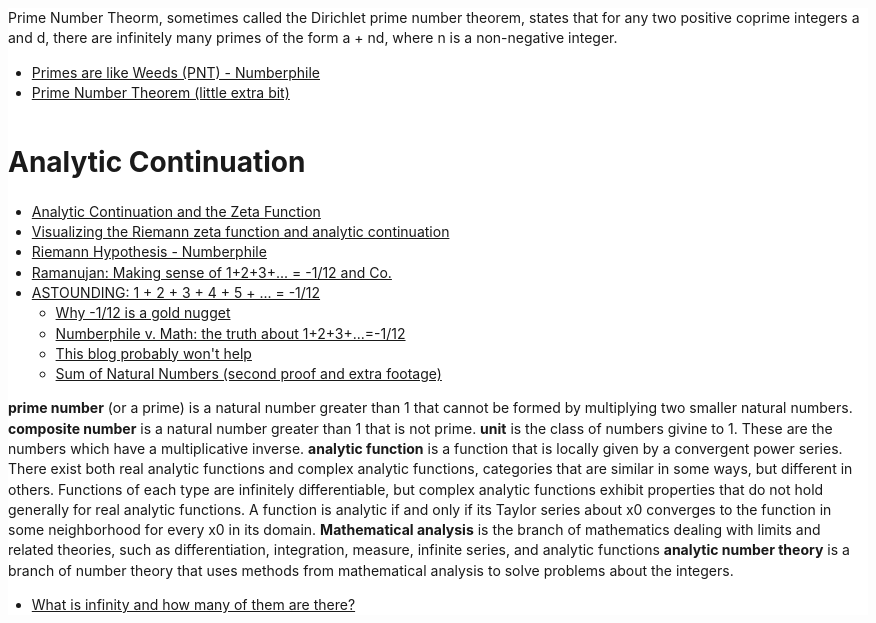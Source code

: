Prime Number Theorm, sometimes called the Dirichlet prime number theorem,
states that for any two positive coprime integers a and d, there are
infinitely many primes of the form a + nd, where n is a non-negative integer.

* [Primes are like Weeds (PNT) - Numberphile](https://www.youtube.com/watch?v=l8ezziaEeNE)
* [Prime Number Theorem (little extra bit)](https://www.youtube.com/watch?v=TMRZYSQGAcw)


# Analytic Continuation

* [Analytic Continuation and the Zeta Function](https://www.youtube.com/watch?v=CjSKmcWRFzE)
* [Visualizing the Riemann zeta function and analytic continuation](https://www.youtube.com/watch?v=sD0NjbwqlYw)
* [Riemann Hypothesis - Numberphile](https://www.youtube.com/watch?v=d6c6uIyieoo)
* [Ramanujan: Making sense of 1+2+3+... = -1/12 and Co.](https://www.youtube.com/watch?v=jcKRGpMiVTw&t=236s)
* [ASTOUNDING: 1 + 2 + 3 + 4 + 5 + ... = -1/12](https://www.youtube.com/watch?v=w-I6XTVZXww)
  * [Why -1/12 is a gold nugget](https://www.youtube.com/watch?v=0Oazb7IWzbA&app=desktop)
  * [Numberphile v. Math: the truth about 1+2+3+...=-1/12](https://www.youtube.com/watch?v=YuIIjLr6vUA)
  * [This blog probably won't help](http://www.bradyharanblog.com/blog/2015/1/11/this-blog-probably-wont-help)
  * [Sum of Natural Numbers (second proof and extra footage)](https://www.youtube.com/watch?v=E-d9mgo8FGk)



**prime number** (or a prime) is a natural number greater than 1 that cannot be formed by multiplying two smaller natural numbers.
**composite number** is a natural number greater than 1 that is not prime.
**unit** is the class of numbers givine to 1. These are the numbers which have a multiplicative inverse.
**analytic function** is a function that is locally given by a convergent power series. There exist both real analytic functions and complex analytic functions, categories that are similar in some ways, but different in others. Functions of each type are infinitely differentiable, but complex analytic functions exhibit properties that do not hold generally for real analytic functions. A function is analytic if and only if its Taylor series about x0 converges to the function in some neighborhood for every x0 in its domain.
**Mathematical analysis** is the branch of mathematics dealing with limits and related theories, such as differentiation, integration, measure, infinite series, and analytic functions
**analytic number theory** is a branch of number theory that uses methods from mathematical analysis to solve problems about the integers.

* [What is infinity and how many of them are there?](https://medium.com/@tivadar.danka/what-is-infinity-and-how-many-of-them-are-there-c4912322b5ad)




